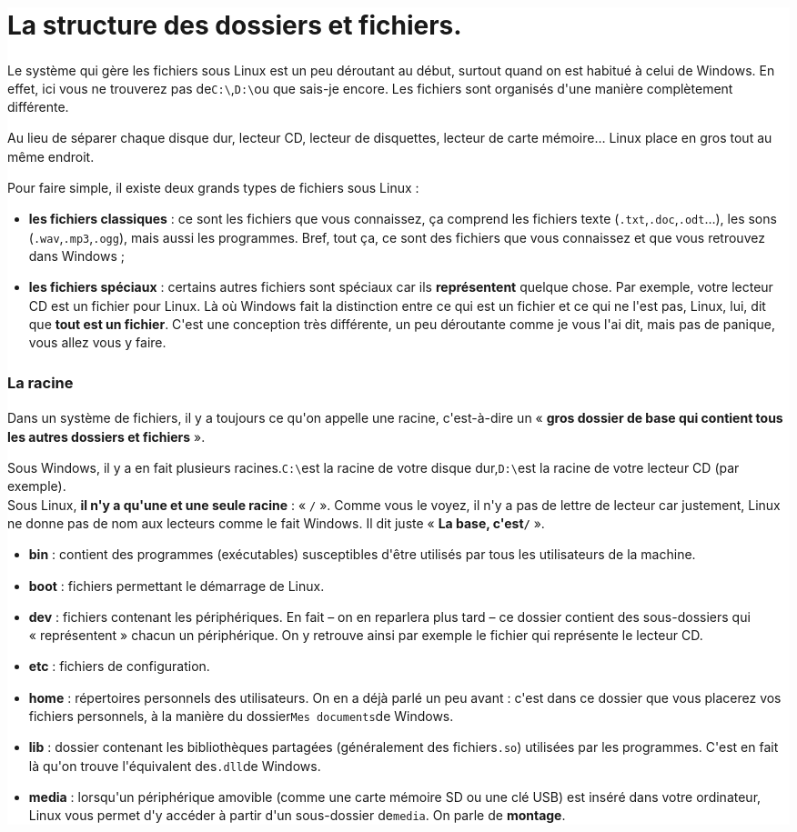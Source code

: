 # La structure des dossiers et fichiers.

Le système qui gère les fichiers sous Linux est un peu déroutant au début,
 surtout quand on est habitué à celui de Windows. En effet, ici vous ne 
trouverez pas de`C:\`,`D:\`ou que sais-je encore. Les fichiers sont organisés d'une manière complètement différente.

Au lieu de séparer chaque disque dur, lecteur CD, lecteur de disquettes, 
lecteur de carte mémoire… Linux place en gros tout au même endroit.

Pour faire simple, il existe deux grands types de fichiers sous Linux :

- **les fichiers classiques** : ce sont les fichiers que vous connaissez, ça comprend les fichiers texte (`.txt`,`.doc`,`.odt`…), les sons (`.wav`,`.mp3`,`.ogg`), mais aussi les programmes. Bref, tout ça, ce sont des fichiers que vous connaissez et que vous retrouvez dans Windows ;

- **les fichiers spéciaux** : certains autres fichiers sont spéciaux car ils **représentent** quelque chose. Par exemple, votre lecteur CD est un fichier pour Linux.
   Là où Windows fait la distinction entre ce qui est un fichier et ce qui
   ne l'est pas, Linux, lui, dit que **tout est un fichier**. C'est une conception très différente, un peu déroutante comme je vous l'ai dit, mais pas de panique, vous allez vous y faire.

### La racine

Dans un système de fichiers, il y a toujours ce qu'on appelle une racine, c'est-à-dire un « **gros dossier de base qui contient tous les autres dossiers et fichiers** ».

Sous Windows, il y a en fait plusieurs racines.`C:\`est la racine de votre disque dur,`D:\`est la racine de votre lecteur CD (par exemple).  
Sous Linux, **il n'y a qu'une et une seule racine** : « `/` ».
 Comme vous le voyez, il n'y a pas de lettre de lecteur car justement, 
Linux ne donne pas de nom aux lecteurs comme le fait Windows. Il dit 
juste « **La base, c'est`/`** ».

- **bin** : contient des programmes (exécutables) susceptibles d'être utilisés par tous les utilisateurs de la machine.

- **boot** : fichiers permettant le démarrage de Linux.

- **dev** :
   fichiers contenant les périphériques. En fait – on en reparlera plus 
  tard – ce dossier contient des sous-dossiers qui « représentent » chacun
   un périphérique. On y retrouve ainsi par exemple le fichier qui 
  représente le lecteur CD.

- **etc** : fichiers de configuration.

- **home** :
   répertoires personnels des utilisateurs. On en a déjà parlé un peu 
  avant : c'est dans ce dossier que vous placerez vos fichiers personnels,
   à la manière du dossier`Mes documents`de Windows.

- **lib** : dossier contenant les bibliothèques partagées (généralement des fichiers`.so`) utilisées par les programmes. C'est en fait là qu'on trouve l'équivalent des`.dll`de Windows.

- **media** :
   lorsqu'un périphérique amovible (comme une carte mémoire SD ou une clé 
  USB) est inséré dans votre ordinateur, Linux vous permet d'y accéder à 
  partir d'un sous-dossier de`media`. On parle de **montage**.
